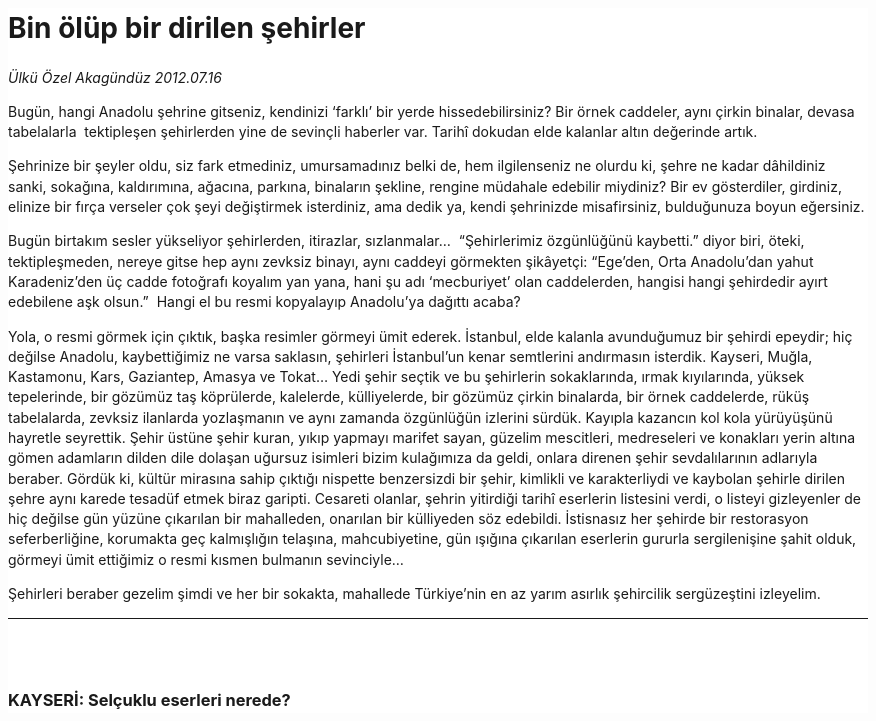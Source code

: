 # Bin ölüp bir dirilen şehirler

*Ülkü Özel Akagündüz 2012.07.16*

<div class="news-detail-text-todays">
 <div>
 </div>
 <div>
 </div>
 <div id="newsSpot">
  <font class="detail-spot">
   Bugün, hangi Anadolu şehrine gitseniz, kendinizi ‘farklı’ bir yerde hissedebilirsiniz? Bir örnek caddeler, aynı çirkin binalar, devasa tabelalarla  tektipleşen şehirlerden yine de sevinçli haberler var. Tarihî dokudan elde kalanlar altın değerinde artık.
  </font>
 </div>
 <div id="newsText">
  <font class="detail-text">
   <p>
    Şehrinize bir şeyler oldu, siz fark etmediniz, umursamadınız belki de, hem ilgilenseniz ne olurdu ki, şehre ne kadar dâhildiniz sanki, sokağına, kaldırımına, ağacına, parkına, binaların şekline, rengine müdahale edebilir miydiniz? Bir ev gösterdiler, girdiniz, elinize bir fırça verseler çok şeyi değiştirmek isterdiniz, ama dedik ya, kendi şehrinizde misafirsiniz, bulduğunuza boyun eğersiniz.
   </p>
   <p>
    Bugün birtakım sesler yükseliyor şehirlerden, itirazlar, sızlanmalar…  “Şehirlerimiz özgünlüğünü kaybetti.” diyor biri, öteki, tektipleşmeden, nereye gitse hep aynı zevksiz binayı, aynı caddeyi görmekten şikâyetçi: “Ege’den, Orta Anadolu’dan yahut Karadeniz’den üç cadde fotoğrafı koyalım yan yana, hani şu adı ‘mecburiyet’ olan caddelerden, hangisi hangi şehirdedir ayırt edebilene aşk olsun.”  Hangi el bu resmi kopyalayıp Anadolu’ya dağıttı acaba?
   </p>
   <p>
    Yola, o resmi görmek için çıktık, başka resimler görmeyi ümit ederek. İstanbul, elde kalanla avunduğumuz bir şehirdi epeydir; hiç değilse Anadolu, kaybettiğimiz ne varsa saklasın, şehirleri İstanbul’un kenar semtlerini andırmasın isterdik. Kayseri, Muğla, Kastamonu, Kars, Gaziantep, Amasya ve Tokat… Yedi şehir seçtik ve bu şehirlerin sokaklarında, ırmak kıyılarında, yüksek tepelerinde, bir gözümüz taş köprülerde, kalelerde, külliyelerde, bir gözümüz çirkin binalarda, bir örnek caddelerde, rüküş tabelalarda, zevksiz ilanlarda yozlaşmanın ve aynı zamanda özgünlüğün izlerini sürdük. Kayıpla kazancın kol kola yürüyüşünü hayretle seyrettik. Şehir üstüne şehir kuran, yıkıp yapmayı marifet sayan, güzelim mescitleri, medreseleri ve konakları yerin altına gömen adamların dilden dile dolaşan uğursuz isimleri bizim kulağımıza da geldi, onlara direnen şehir sevdalılarının adlarıyla beraber. Gördük ki, kültür mirasına sahip çıktığı nispette benzersizdi bir şehir, kimlikli ve karakterliydi ve kaybolan şehirle dirilen şehre aynı karede tesadüf etmek biraz garipti. Cesareti olanlar, şehrin yitirdiği tarihî eserlerin listesini verdi, o listeyi gizleyenler de hiç değilse gün yüzüne çıkarılan bir mahalleden, onarılan bir külliyeden söz edebildi. İstisnasız her şehirde bir restorasyon seferberliğine, korumakta geç kalmışlığın telaşına, mahcubiyetine, gün ışığına çıkarılan eserlerin gururla sergilenişine şahit olduk, görmeyi ümit ettiğimiz o resmi kısmen bulmanın sevinciyle…
   </p>
   <p>
    Şehirleri beraber gezelim şimdi ve her bir sokakta, mahallede Türkiye’nin en az yarım asırlık şehircilik sergüzeştini izleyelim.
   </p>
   <hr/>
   <h3>
    <span>
     <img alt="" height="387" src="http://web.archive.org/web/20120719224755im_/http://medya.aksiyon.com.tr/aksiyon/2012/07/16/kapak-kayseri.jpg"/>
    </span>
   </h3>
   <h3>
    <span>
     KAYSERİ: Selçuklu eserleri nerede?
    </span>